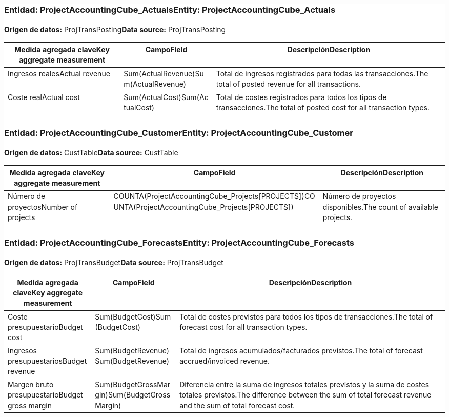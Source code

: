### <a name="entity-projectaccountingcubeactuals"></a><span data-ttu-id="41ebb-167">Entidad: ProjectAccountingCube\_Actuals</span><span class="sxs-lookup"><span data-stu-id="41ebb-167">Entity: ProjectAccountingCube\_Actuals</span></span>
<span data-ttu-id="41ebb-168">**Origen de datos:** ProjTransPosting</span><span class="sxs-lookup"><span data-stu-id="41ebb-168">**Data source:** ProjTransPosting</span></span>

| <span data-ttu-id="41ebb-169">Medida agregada clave</span><span class="sxs-lookup"><span data-stu-id="41ebb-169">Key aggregate measurement</span></span> | <span data-ttu-id="41ebb-170">Campo</span><span class="sxs-lookup"><span data-stu-id="41ebb-170">Field</span></span>              | <span data-ttu-id="41ebb-171">Descripción</span><span class="sxs-lookup"><span data-stu-id="41ebb-171">Description</span></span> |
|---------------------------|--------------------|-------------|
| <span data-ttu-id="41ebb-172">Ingresos reales</span><span class="sxs-lookup"><span data-stu-id="41ebb-172">Actual revenue</span></span>            | <span data-ttu-id="41ebb-173">Sum(ActualRevenue)</span><span class="sxs-lookup"><span data-stu-id="41ebb-173">Sum(ActualRevenue)</span></span> | <span data-ttu-id="41ebb-174">Total de ingresos registrados para todas las transacciones.</span><span class="sxs-lookup"><span data-stu-id="41ebb-174">The total of posted revenue for all transactions.</span></span> |
| <span data-ttu-id="41ebb-175">Coste real</span><span class="sxs-lookup"><span data-stu-id="41ebb-175">Actual cost</span></span>               | <span data-ttu-id="41ebb-176">Sum(ActualCost)</span><span class="sxs-lookup"><span data-stu-id="41ebb-176">Sum(ActualCost)</span></span>    | <span data-ttu-id="41ebb-177">Total de costes registrados para todos los tipos de transacciones.</span><span class="sxs-lookup"><span data-stu-id="41ebb-177">The total of posted cost for all transaction types.</span></span> |

### <a name="entity-projectaccountingcubecustomer"></a><span data-ttu-id="41ebb-178">Entidad: ProjectAccountingCube\_Customer</span><span class="sxs-lookup"><span data-stu-id="41ebb-178">Entity: ProjectAccountingCube\_Customer</span></span>
<span data-ttu-id="41ebb-179">**Origen de datos:** CustTable</span><span class="sxs-lookup"><span data-stu-id="41ebb-179">**Data source:** CustTable</span></span>

| <span data-ttu-id="41ebb-180">Medida agregada clave</span><span class="sxs-lookup"><span data-stu-id="41ebb-180">Key aggregate measurement</span></span> | <span data-ttu-id="41ebb-181">Campo</span><span class="sxs-lookup"><span data-stu-id="41ebb-181">Field</span></span>                                             | <span data-ttu-id="41ebb-182">Descripción</span><span class="sxs-lookup"><span data-stu-id="41ebb-182">Description</span></span> |
|---------------------------|---------------------------------------------------|-------------|
| <span data-ttu-id="41ebb-183">Número de proyectos</span><span class="sxs-lookup"><span data-stu-id="41ebb-183">Number of projects</span></span>        | <span data-ttu-id="41ebb-184">COUNTA(ProjectAccountingCube\_Projects[PROJECTS])</span><span class="sxs-lookup"><span data-stu-id="41ebb-184">COUNTA(ProjectAccountingCube\_Projects[PROJECTS])</span></span> | <span data-ttu-id="41ebb-185">Número de proyectos disponibles.</span><span class="sxs-lookup"><span data-stu-id="41ebb-185">The count of available projects.</span></span> |


### <a name="entity-projectaccountingcubeforecasts"></a><span data-ttu-id="41ebb-186">Entidad: ProjectAccountingCube\_Forecasts</span><span class="sxs-lookup"><span data-stu-id="41ebb-186">Entity: ProjectAccountingCube\_Forecasts</span></span>
<span data-ttu-id="41ebb-187">**Origen de datos:** ProjTransBudget</span><span class="sxs-lookup"><span data-stu-id="41ebb-187">**Data source:** ProjTransBudget</span></span>

| <span data-ttu-id="41ebb-188">Medida agregada clave</span><span class="sxs-lookup"><span data-stu-id="41ebb-188">Key aggregate measurement</span></span> | <span data-ttu-id="41ebb-189">Campo</span><span class="sxs-lookup"><span data-stu-id="41ebb-189">Field</span></span>                  | <span data-ttu-id="41ebb-190">Descripción</span><span class="sxs-lookup"><span data-stu-id="41ebb-190">Description</span></span> |
|---------------------------|------------------------|-------------|
| <span data-ttu-id="41ebb-191">Coste presupuestario</span><span class="sxs-lookup"><span data-stu-id="41ebb-191">Budget cost</span></span>               | <span data-ttu-id="41ebb-192">Sum(BudgetCost)</span><span class="sxs-lookup"><span data-stu-id="41ebb-192">Sum(BudgetCost)</span></span>        | <span data-ttu-id="41ebb-193">Total de costes previstos para todos los tipos de transacciones.</span><span class="sxs-lookup"><span data-stu-id="41ebb-193">The total of forecast cost for all transaction types.</span></span> |
| <span data-ttu-id="41ebb-194">Ingresos presupuestarios</span><span class="sxs-lookup"><span data-stu-id="41ebb-194">Budget revenue</span></span>            | <span data-ttu-id="41ebb-195">Sum(BudgetRevenue)</span><span class="sxs-lookup"><span data-stu-id="41ebb-195">Sum(BudgetRevenue)</span></span>     | <span data-ttu-id="41ebb-196">Total de ingresos acumulados/facturados previstos.</span><span class="sxs-lookup"><span data-stu-id="41ebb-196">The total of forecast accrued/invoiced revenue.</span></span> |
| <span data-ttu-id="41ebb-197">Margen bruto presupuestario</span><span class="sxs-lookup"><span data-stu-id="41ebb-197">Budget gross margin</span></span>       | <span data-ttu-id="41ebb-198">Sum(BudgetGrossMargin)</span><span class="sxs-lookup"><span data-stu-id="41ebb-198">Sum(BudgetGrossMargin)</span></span> | <span data-ttu-id="41ebb-199">Diferencia entre la suma de ingresos totales previstos y la suma de costes totales previstos.</span><span class="sxs-lookup"><span data-stu-id="41ebb-199">The difference between the sum of total forecast revenue and the sum of total forecast cost.</span></span> |
